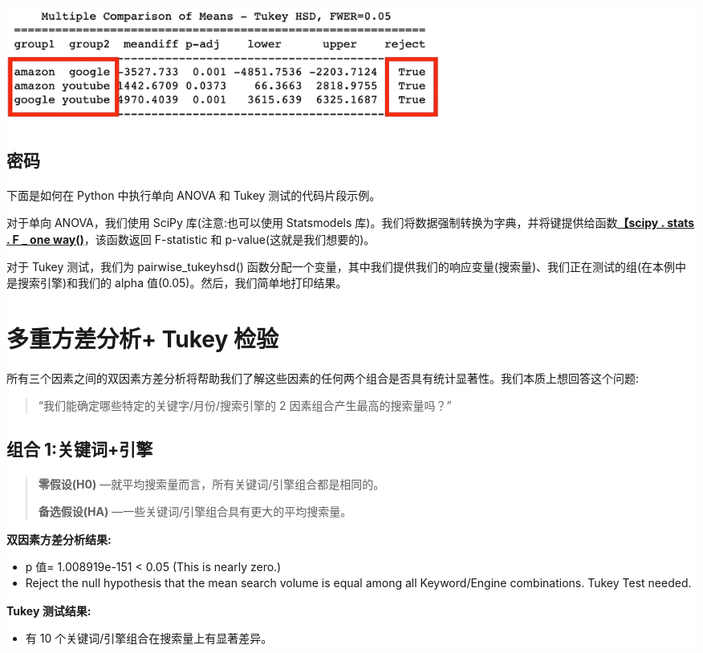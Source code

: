 ![](img/4716ea5738a1697e76ef9055a8d13573.png)

## 密码

下面是如何在 Python 中执行单向 ANOVA 和 Tukey 测试的代码片段示例。

对于单向 ANOVA，我们使用 SciPy 库(注意:也可以使用 Statsmodels 库)。我们将数据强制转换为字典，并将键提供给函数[**【scipy . stats . F _ one way()**](https://docs.scipy.org/doc/scipy/reference/generated/scipy.stats.f_oneway.html)，该函数返回 F-statistic 和 p-value(这就是我们想要的)。

对于 Tukey 测试，我们为 pairwise_tukeyhsd() 函数分配一个变量，其中我们提供我们的响应变量(搜索量)、我们正在测试的组(在本例中是搜索引擎)和我们的 alpha 值(0.05)。然后，我们简单地打印结果。

# 多重方差分析+ Tukey 检验

所有三个因素之间的双因素方差分析将帮助我们了解这些因素的任何两个组合是否具有统计显著性。我们本质上想回答这个问题:

> “我们能确定哪些特定的关键字/月份/搜索引擎的 2 因素组合产生最高的搜索量吗？”

## 组合 1:关键词+引擎

> **零假设(H0)** —就平均搜索量而言，所有关键词/引擎组合都是相同的。
> 
> **备选假设(HA)** —一些关键词/引擎组合具有更大的平均搜索量。

**双因素方差分析结果:**

*   p 值= 1.008919e-151 < 0.05 (This is nearly zero.)
*   Reject the null hypothesis that the mean search volume is equal among all Keyword/Engine combinations. Tukey Test needed.

**Tukey 测试结果:**

*   有 10 个关键词/引擎组合在搜索量上有显著差异。
